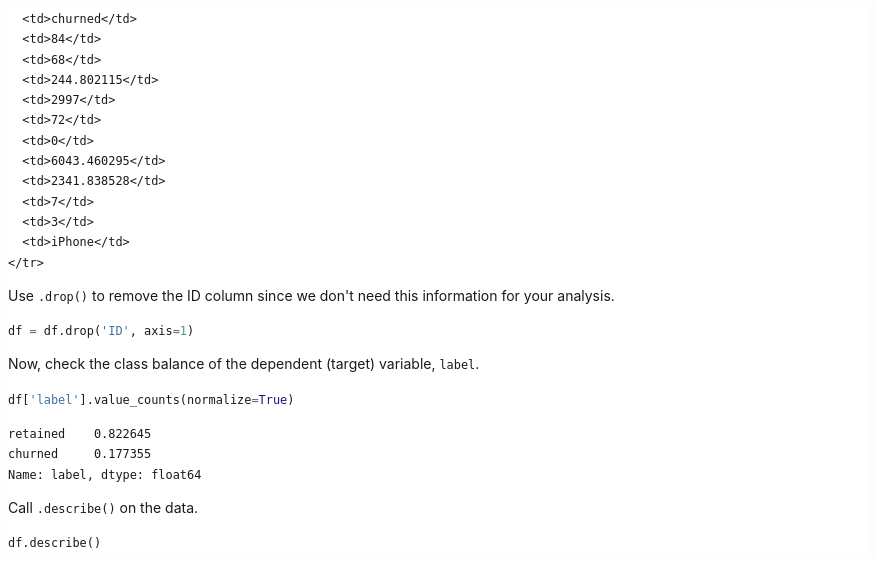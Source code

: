       <td>churned</td>
      <td>84</td>
      <td>68</td>
      <td>244.802115</td>
      <td>2997</td>
      <td>72</td>
      <td>0</td>
      <td>6043.460295</td>
      <td>2341.838528</td>
      <td>7</td>
      <td>3</td>
      <td>iPhone</td>
    </tr>
  </tbody>
</table>
</div>



Use `.drop()` to remove the ID column since we don't need this information for your analysis.


```python
df = df.drop('ID', axis=1)
```

Now, check the class balance of the dependent (target) variable, `label`.


```python
df['label'].value_counts(normalize=True)
```




    retained    0.822645
    churned     0.177355
    Name: label, dtype: float64



Call `.describe()` on the data.



```python
df.describe()
```




<div>
<style scoped>
    .dataframe tbody tr th:only-of-type {
        vertical-align: middle;
    }

    .dataframe tbody tr th {
        vertical-align: top;
    }
